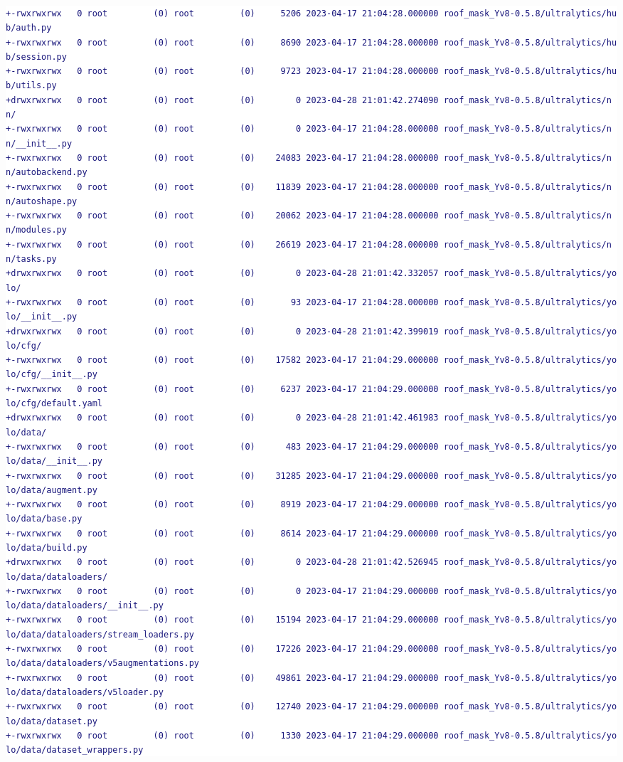 ```diff
+-rwxrwxrwx   0 root         (0) root         (0)     5206 2023-04-17 21:04:28.000000 roof_mask_Yv8-0.5.8/ultralytics/hub/auth.py
+-rwxrwxrwx   0 root         (0) root         (0)     8690 2023-04-17 21:04:28.000000 roof_mask_Yv8-0.5.8/ultralytics/hub/session.py
+-rwxrwxrwx   0 root         (0) root         (0)     9723 2023-04-17 21:04:28.000000 roof_mask_Yv8-0.5.8/ultralytics/hub/utils.py
+drwxrwxrwx   0 root         (0) root         (0)        0 2023-04-28 21:01:42.274090 roof_mask_Yv8-0.5.8/ultralytics/nn/
+-rwxrwxrwx   0 root         (0) root         (0)        0 2023-04-17 21:04:28.000000 roof_mask_Yv8-0.5.8/ultralytics/nn/__init__.py
+-rwxrwxrwx   0 root         (0) root         (0)    24083 2023-04-17 21:04:28.000000 roof_mask_Yv8-0.5.8/ultralytics/nn/autobackend.py
+-rwxrwxrwx   0 root         (0) root         (0)    11839 2023-04-17 21:04:28.000000 roof_mask_Yv8-0.5.8/ultralytics/nn/autoshape.py
+-rwxrwxrwx   0 root         (0) root         (0)    20062 2023-04-17 21:04:28.000000 roof_mask_Yv8-0.5.8/ultralytics/nn/modules.py
+-rwxrwxrwx   0 root         (0) root         (0)    26619 2023-04-17 21:04:28.000000 roof_mask_Yv8-0.5.8/ultralytics/nn/tasks.py
+drwxrwxrwx   0 root         (0) root         (0)        0 2023-04-28 21:01:42.332057 roof_mask_Yv8-0.5.8/ultralytics/yolo/
+-rwxrwxrwx   0 root         (0) root         (0)       93 2023-04-17 21:04:28.000000 roof_mask_Yv8-0.5.8/ultralytics/yolo/__init__.py
+drwxrwxrwx   0 root         (0) root         (0)        0 2023-04-28 21:01:42.399019 roof_mask_Yv8-0.5.8/ultralytics/yolo/cfg/
+-rwxrwxrwx   0 root         (0) root         (0)    17582 2023-04-17 21:04:29.000000 roof_mask_Yv8-0.5.8/ultralytics/yolo/cfg/__init__.py
+-rwxrwxrwx   0 root         (0) root         (0)     6237 2023-04-17 21:04:29.000000 roof_mask_Yv8-0.5.8/ultralytics/yolo/cfg/default.yaml
+drwxrwxrwx   0 root         (0) root         (0)        0 2023-04-28 21:01:42.461983 roof_mask_Yv8-0.5.8/ultralytics/yolo/data/
+-rwxrwxrwx   0 root         (0) root         (0)      483 2023-04-17 21:04:29.000000 roof_mask_Yv8-0.5.8/ultralytics/yolo/data/__init__.py
+-rwxrwxrwx   0 root         (0) root         (0)    31285 2023-04-17 21:04:29.000000 roof_mask_Yv8-0.5.8/ultralytics/yolo/data/augment.py
+-rwxrwxrwx   0 root         (0) root         (0)     8919 2023-04-17 21:04:29.000000 roof_mask_Yv8-0.5.8/ultralytics/yolo/data/base.py
+-rwxrwxrwx   0 root         (0) root         (0)     8614 2023-04-17 21:04:29.000000 roof_mask_Yv8-0.5.8/ultralytics/yolo/data/build.py
+drwxrwxrwx   0 root         (0) root         (0)        0 2023-04-28 21:01:42.526945 roof_mask_Yv8-0.5.8/ultralytics/yolo/data/dataloaders/
+-rwxrwxrwx   0 root         (0) root         (0)        0 2023-04-17 21:04:29.000000 roof_mask_Yv8-0.5.8/ultralytics/yolo/data/dataloaders/__init__.py
+-rwxrwxrwx   0 root         (0) root         (0)    15194 2023-04-17 21:04:29.000000 roof_mask_Yv8-0.5.8/ultralytics/yolo/data/dataloaders/stream_loaders.py
+-rwxrwxrwx   0 root         (0) root         (0)    17226 2023-04-17 21:04:29.000000 roof_mask_Yv8-0.5.8/ultralytics/yolo/data/dataloaders/v5augmentations.py
+-rwxrwxrwx   0 root         (0) root         (0)    49861 2023-04-17 21:04:29.000000 roof_mask_Yv8-0.5.8/ultralytics/yolo/data/dataloaders/v5loader.py
+-rwxrwxrwx   0 root         (0) root         (0)    12740 2023-04-17 21:04:29.000000 roof_mask_Yv8-0.5.8/ultralytics/yolo/data/dataset.py
+-rwxrwxrwx   0 root         (0) root         (0)     1330 2023-04-17 21:04:29.000000 roof_mask_Yv8-0.5.8/ultralytics/yolo/data/dataset_wrappers.py
